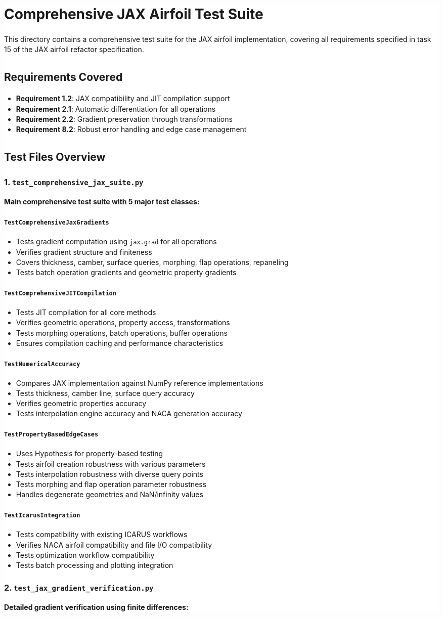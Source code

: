 # Comprehensive JAX Airfoil Test Suite

This directory contains a comprehensive test suite for the JAX airfoil implementation, covering all requirements specified in task 15 of the JAX airfoil refactor specification.

## Requirements Covered

- **Requirement 1.2**: JAX compatibility and JIT compilation support
- **Requirement 2.1**: Automatic differentiation for all operations
- **Requirement 2.2**: Gradient preservation through transformations
- **Requirement 8.2**: Robust error handling and edge case management

## Test Files Overview

### 1. `test_comprehensive_jax_suite.py`
**Main comprehensive test suite with 5 major test classes:**

#### `TestComprehensiveJaxGradients`
- Tests gradient computation using `jax.grad` for all operations
- Verifies gradient structure and finiteness
- Covers thickness, camber, surface queries, morphing, flap operations, repaneling
- Tests batch operation gradients and geometric property gradients

#### `TestComprehensiveJITCompilation`
- Tests JIT compilation for all core methods
- Verifies geometric operations, property access, transformations
- Tests morphing operations, batch operations, buffer operations
- Ensures compilation caching and performance characteristics

#### `TestNumericalAccuracy`
- Compares JAX implementation against NumPy reference implementations
- Tests thickness, camber line, surface query accuracy
- Verifies geometric properties accuracy
- Tests interpolation engine accuracy and NACA generation accuracy

#### `TestPropertyBasedEdgeCases`
- Uses Hypothesis for property-based testing
- Tests airfoil creation robustness with various parameters
- Tests interpolation robustness with diverse query points
- Tests morphing and flap operation parameter robustness
- Handles degenerate geometries and NaN/infinity values

#### `TestIcarusIntegration`
- Tests compatibility with existing ICARUS workflows
- Verifies NACA airfoil compatibility and file I/O compatibility
- Tests optimization workflow compatibility
- Tests batch processing and plotting integration

### 2. `test_jax_gradient_verification.py`
**Detailed gradient verification using finite differences:**
